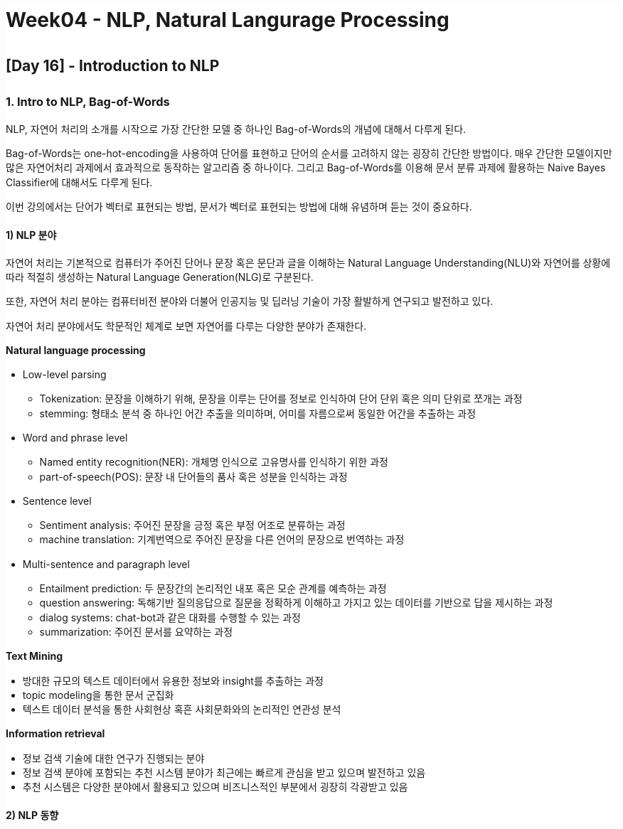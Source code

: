 # Week04 - NLP, Natural Langurage Processing

## [Day 16] - Introduction to NLP

### 1. Intro to NLP, Bag-of-Words

NLP, 자연어 처리의 소개를 시작으로 가장 간단한 모델 중 하나인 Bag-of-Words의 개념에 대해서 다루게 된다.

Bag-of-Words는 one-hot-encoding을 사용하여 단어를 표현하고 단어의 순서를 고려하지 않는 굉장히 간단한 방법이다. 매우 간단한 모델이지만 많은 자연어처리 과제에서 효과적으로 동작하는 알고리즘 중 하나이다. 그리고 Bag-of-Words를 이용해 문서 분류 과제에 활용하는 Naive Bayes Classifier에 대해서도 다루게 된다. 

이번 강의에서는 단어가 벡터로 표현되는 방법, 문서가 벡터로 표현되는 방법에 대해 유념하며 듣는 것이 중요하다.

#### 1) NLP 분야

자연어 처리는 기본적으로 컴퓨터가 주어진 단어나 문장 혹은 문단과 글을 이해하는 Natural Language Understanding(NLU)와 자연어를 상황에 따라 적절히 생성하는 Natural Language Generation(NLG)로 구분된다.

또한, 자연어 처리 분야는 컴퓨터비전 분야와 더불어 인공지능 및 딥러닝 기술이 가장 활발하게 연구되고 발전하고 있다. 

자연어 처리 분야에서도 학문적인 체계로 보면 자연어를 다루는 다양한 분야가 존재한다.

**Natural language processing**

  - Low-level parsing
    - Tokenization: 문장을 이해하기 위해, 문장을 이루는 단어를 정보로 인식하여 단어 단위 혹은 의미 단위로 쪼개는 과정
    - stemming: 형태소 분석 중 하나인 어간 추출을 의미하며, 어미를 자름으로써 동일한 어간을 추출하는 과정

  - Word and phrase level
    - Named entity recognition(NER): 개체명 인식으로 고유명사를 인식하기 위한 과정
    - part-of-speech(POS): 문장 내 단어들의 품사 혹은 성분을 인식하는 과정

  - Sentence level
    - Sentiment analysis: 주어진 문장을 긍정 혹은 부정 어조로 분류하는 과정
    - machine translation: 기계번역으로 주어진 문장을 다른 언어의 문장으로 번역하는 과정

  - Multi-sentence and paragraph level
    - Entailment prediction: 두 문장간의 논리적인 내포 혹은 모순 관계를 예측하는 과정
    - question answering: 독해기반 질의응답으로 질문을 정확하게 이해하고 가지고 있는 데이터를 기반으로 답을 제시하는 과정
    - dialog systems: chat-bot과 같은 대화를 수행할 수 있는 과정
    - summarization: 주어진 문서를 요약하는 과정

**Text Mining**

  - 방대한 규모의 텍스트 데이터에서 유용한 정보와 insight를 추출하는 과정
  - topic modeling을 통한 문서 군집화
  - 텍스트 데이터 분석을 통한 사회현상 혹흔 사회문화와의 논리적인 연관성 분석

**Information retrieval**

  - 정보 검색 기술에 대한 연구가 진행되는 분야
  - 정보 검색 분야에 포함되는 추천 시스템 분야가 최근에는 빠르게 관심을 받고 있으며 발전하고 있음
  - 추천 시스템은 다양한 분야에서 활용되고 있으며 비즈니스적인 부분에서 굉장히 각광받고 있음

#### 2) NLP 동향
